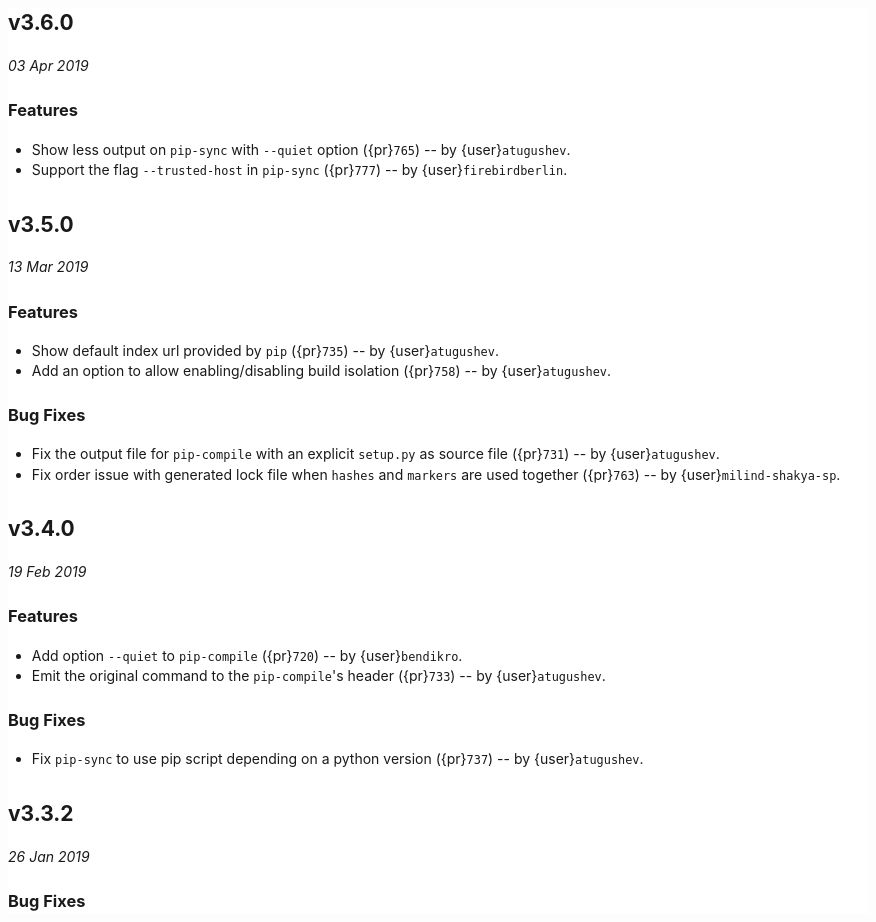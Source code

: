 ## v3.6.0

*03 Apr 2019*

### Features

- Show less output on `pip-sync` with `--quiet` option ({pr}`765`)
  -- by {user}`atugushev`.
- Support the flag `--trusted-host` in `pip-sync` ({pr}`777`)
  -- by {user}`firebirdberlin`.

## v3.5.0

*13 Mar 2019*

### Features

- Show default index url provided by `pip` ({pr}`735`)
  -- by {user}`atugushev`.
- Add an option to allow enabling/disabling build isolation ({pr}`758`)
  -- by {user}`atugushev`.

### Bug Fixes

- Fix the output file for `pip-compile` with an explicit `setup.py` as source file ({pr}`731`)
  -- by {user}`atugushev`.
- Fix order issue with generated lock file when `hashes` and `markers` are used together ({pr}`763`)
  -- by {user}`milind-shakya-sp`.

## v3.4.0

*19 Feb 2019*

### Features

- Add option `--quiet` to `pip-compile` ({pr}`720`)
  -- by {user}`bendikro`.
- Emit the original command to the `pip-compile`'s header ({pr}`733`)
  -- by {user}`atugushev`.

### Bug Fixes

- Fix `pip-sync` to use pip script depending on a python version ({pr}`737`)
  -- by {user}`atugushev`.

## v3.3.2

*26 Jan 2019*

### Bug Fixes
